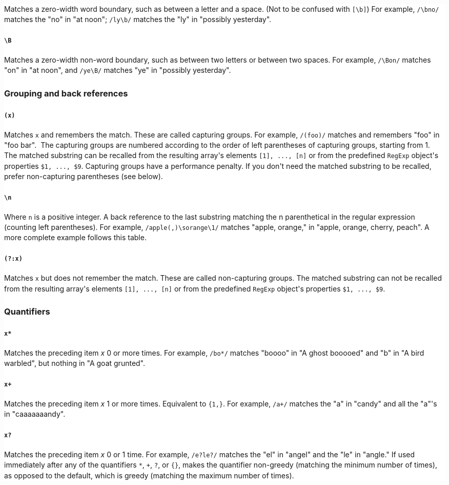 Matches a zero-width word boundary, such as between a letter and a space. (Not to be confused with `[\b]`)
For example, `/\bno/` matches the "no" in "at noon"; `/ly\b/` matches the "ly" in "possibly yesterday".

#### `\B`

Matches a zero-width non-word boundary, such as between two letters or between two spaces.
For example, `/\Bon/` matches "on" in "at noon", and `/ye\B/` matches "ye" in "possibly yesterday".

### Grouping and back references


#### `(x)`

Matches `x` and remembers the match. These are called capturing groups.
For example, `/(foo)/` matches and remembers "foo" in "foo bar". 
The capturing groups are numbered according to the order of left parentheses of capturing groups, starting from 1. The matched substring can be recalled from the resulting array's elements
`[1], ..., [n]` or from the predefined `RegExp` object's properties `$1, ..., $9`.
Capturing groups have a performance penalty. If you don't need the matched substring to be recalled, prefer non-capturing parentheses (see below).

#### `\n`

Where `n` is a positive integer. A back reference to the last substring matching the n parenthetical in the regular expression (counting left parentheses).
For example, `/apple(,)\sorange\1/` matches "apple, orange," in "apple, orange, cherry, peach". A more complete example follows this table.

#### `(?:x)`

Matches `x` but does not remember the match. These are called non-capturing groups. The matched substring can not be recalled from the resulting array's elements `[1], ..., [n]` or from the
predefined `RegExp` object's properties `$1, ..., $9`.

### Quantifiers


#### `x*`

Matches the preceding item *x* 0 or more times.
For example, `/bo*/` matches "boooo" in "A ghost booooed" and "b" in "A bird warbled", but nothing in "A goat grunted".

#### `x+`

Matches the preceding item *x* 1 or more times. Equivalent to `{1,}`.
For example, `/a+/` matches the "a" in "candy" and all the "a"'s in "caaaaaaandy".

#### `x?`

Matches the preceding item *x* 0 or 1 time.
For example, `/e?le?/` matches the "el" in "angel" and the "le" in "angle."
If used immediately after any of the quantifiers `*`, `+`, `?`, or `{}`, makes the quantifier non-greedy (matching the minimum number of times), as opposed to the default, which is greedy
(matching the maximum number of times).
